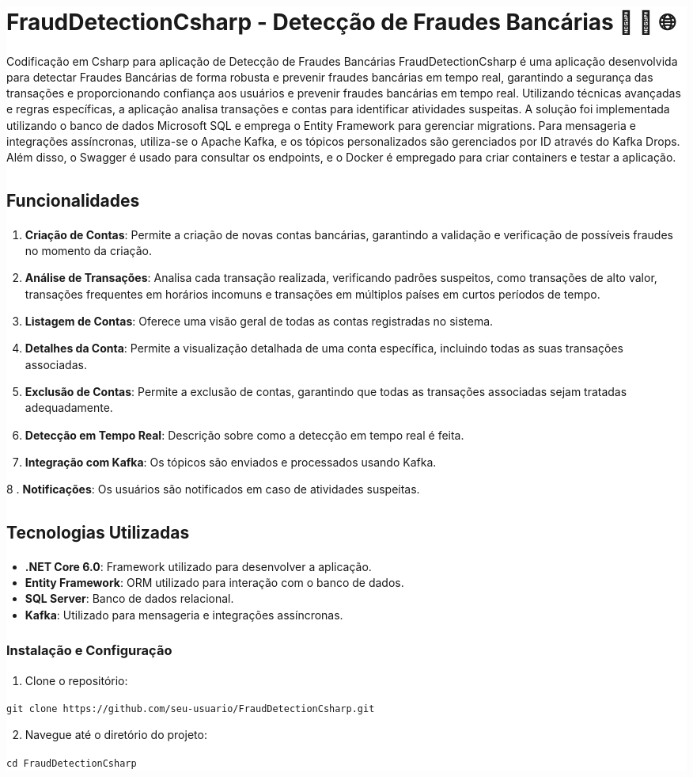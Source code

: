 ﻿# FraudDetectionCsharp - Detecção de Fraudes Bancárias 🚀 🔄 🌐

Codificação em Csharp para aplicação de Detecção de Fraudes Bancárias FraudDetectionCsharp é uma aplicação desenvolvida para detectar Fraudes Bancárias de forma robusta e prevenir fraudes bancárias em tempo real, garantindo a segurança das transações e proporcionando confiança aos usuários e prevenir fraudes bancárias em tempo real. Utilizando técnicas avançadas e regras específicas, a aplicação analisa transações e contas para identificar atividades suspeitas. A solução foi implementada utilizando o banco de dados Microsoft SQL e emprega o Entity Framework para gerenciar migrations. Para mensageria e integrações assíncronas, utiliza-se o Apache Kafka, e os tópicos personalizados são gerenciados por ID através do Kafka Drops. Além disso, o Swagger é usado para consultar os endpoints, e o Docker é empregado para criar containers e testar a aplicação.


## Funcionalidades

1. **Criação de Contas**: Permite a criação de novas contas bancárias, garantindo a validação e verificação de possíveis fraudes no momento da criação.

2. **Análise de Transações**: Analisa cada transação realizada, verificando padrões suspeitos, como transações de alto valor, transações frequentes em horários incomuns e transações em múltiplos países em curtos períodos de tempo.

3. **Listagem de Contas**: Oferece uma visão geral de todas as contas registradas no sistema.

4. **Detalhes da Conta**: Permite a visualização detalhada de uma conta específica, incluindo todas as suas transações associadas.

5. **Exclusão de Contas**: Permite a exclusão de contas, garantindo que todas as transações associadas sejam tratadas adequadamente.

6. **Detecção em Tempo Real**: Descrição sobre como a detecção em tempo real é feita.

7. **Integração com Kafka**: Os tópicos são enviados e processados usando Kafka.

8 . **Notificações**: Os usuários são notificados em caso de atividades suspeitas.

## Tecnologias Utilizadas

- **.NET Core 6.0**: Framework utilizado para desenvolver a aplicação.
- **Entity Framework**: ORM utilizado para interação com o banco de dados.
- **SQL Server**: Banco de dados relacional.
- **Kafka**: Utilizado para mensageria e integrações assíncronas.


### Instalação e Configuração

1. Clone o repositório:

```
git clone https://github.com/seu-usuario/FraudDetectionCsharp.git
```

2. Navegue até o diretório do projeto:

```
cd FraudDetectionCsharp
```
